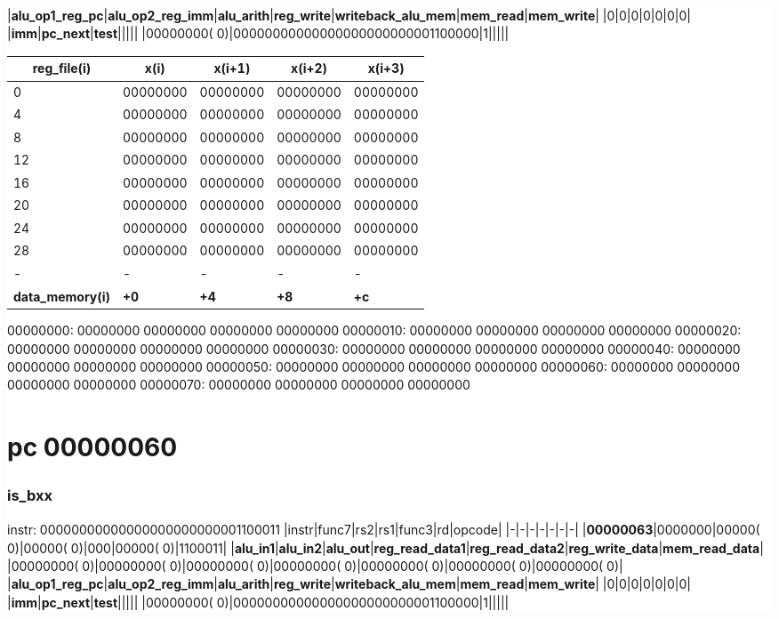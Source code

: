 |**alu_op1_reg_pc**|**alu_op2_reg_imm**|**alu_arith**|**reg_write**|**writeback_alu_mem**|**mem_read**|**mem_write**|
|0|0|0|0|0|0|0|
|**imm**|**pc_next**|**test**|||||
|00000000(         0)|00000000000000000000000001100000|1|||||

|reg_file(i)|x(i)|x(i+1)|x(i+2)|x(i+3)|
|-|-|-|-|-|
|          0|00000000|00000000|00000000|00000000|
|          4|00000000|00000000|00000000|00000000|
|          8|00000000|00000000|00000000|00000000|
|         12|00000000|00000000|00000000|00000000|
|         16|00000000|00000000|00000000|00000000|
|         20|00000000|00000000|00000000|00000000|
|         24|00000000|00000000|00000000|00000000|
|         28|00000000|00000000|00000000|00000000|
|-|-|-|-|-|
|**data_memory(i)**|**+0**|**+4**|**+8**|**+c**|
00000000: 00000000 00000000 00000000 00000000
00000010: 00000000 00000000 00000000 00000000
00000020: 00000000 00000000 00000000 00000000
00000030: 00000000 00000000 00000000 00000000
00000040: 00000000 00000000 00000000 00000000
00000050: 00000000 00000000 00000000 00000000
00000060: 00000000 00000000 00000000 00000000
00000070: 00000000 00000000 00000000 00000000

# pc 00000060
### is_bxx
instr: 00000000000000000000000001100011
|instr|func7|rs2|rs1|func3|rd|opcode|
|-|-|-|-|-|-|-|
|**00000063**|0000000|00000( 0)|00000( 0)|000|00000( 0)|1100011|
|**alu_in1**|**alu_in2**|**alu_out**|**reg_read_data1**|**reg_read_data2**|**reg_write_data**|**mem_read_data**|
|00000000(         0)|00000000(         0)|00000000(         0)|00000000(         0)|00000000(         0)|00000000(         0)|00000000(         0)|
|**alu_op1_reg_pc**|**alu_op2_reg_imm**|**alu_arith**|**reg_write**|**writeback_alu_mem**|**mem_read**|**mem_write**|
|0|0|0|0|0|0|0|
|**imm**|**pc_next**|**test**|||||
|00000000(         0)|00000000000000000000000001100000|1|||||
